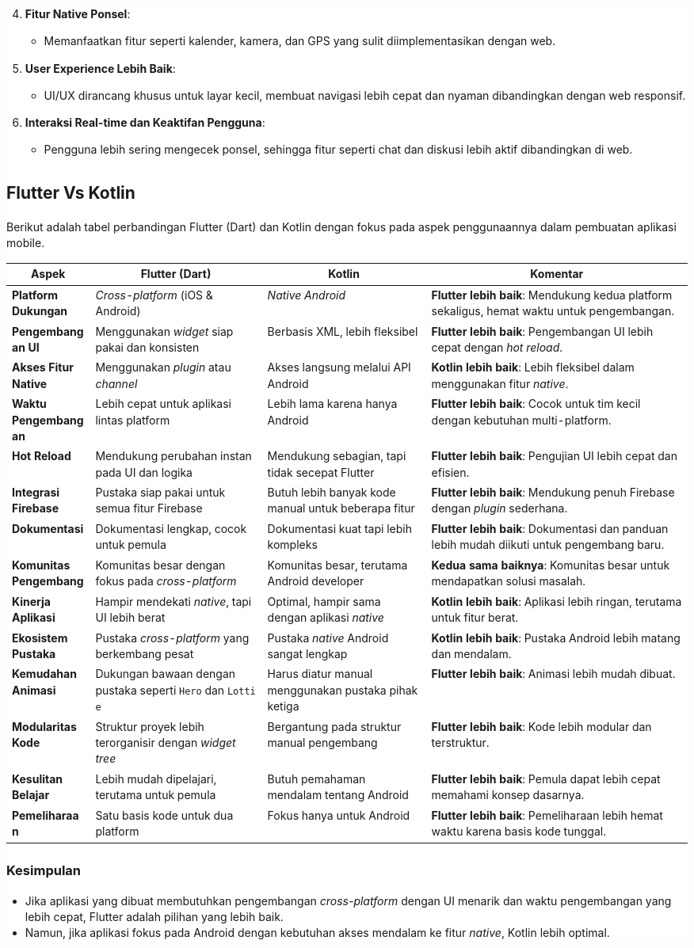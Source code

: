 4. **Fitur Native Ponsel**:
   - Memanfaatkan fitur seperti kalender, kamera, dan GPS yang sulit diimplementasikan dengan web.

5. **User Experience Lebih Baik**:
   - UI/UX dirancang khusus untuk layar kecil, membuat navigasi lebih cepat dan nyaman dibandingkan dengan web responsif.

6. **Interaksi Real-time dan Keaktifan Pengguna**:
   - Pengguna lebih sering mengecek ponsel, sehingga fitur seperti chat dan diskusi lebih aktif dibandingkan di web.

## Flutter Vs Kotlin
Berikut adalah tabel perbandingan Flutter (Dart) dan Kotlin dengan fokus pada aspek penggunaannya dalam pembuatan aplikasi mobile.

| **Aspek**                   | **Flutter (Dart)**                                       | **Kotlin**                                         | **Komentar**                                                                                   |
|------------------------------|---------------------------------------------------------|---------------------------------------------------|-----------------------------------------------------------------------------------------------|
| **Platform Dukungan**        | *Cross-platform* (iOS & Android)                        | *Native Android*                                  | **Flutter lebih baik**: Mendukung kedua platform sekaligus, hemat waktu untuk pengembangan.    |
| **Pengembangan UI**          | Menggunakan *widget* siap pakai dan konsisten           | Berbasis XML, lebih fleksibel                     | **Flutter lebih baik**: Pengembangan UI lebih cepat dengan *hot reload*.                       |
| **Akses Fitur Native**       | Menggunakan *plugin* atau *channel*                     | Akses langsung melalui API Android                | **Kotlin lebih baik**: Lebih fleksibel dalam menggunakan fitur *native*.                       |
| **Waktu Pengembangan**       | Lebih cepat untuk aplikasi lintas platform              | Lebih lama karena hanya Android                  | **Flutter lebih baik**: Cocok untuk tim kecil dengan kebutuhan multi-platform.                 |
| **Hot Reload**               | Mendukung perubahan instan pada UI dan logika           | Mendukung sebagian, tapi tidak secepat Flutter    | **Flutter lebih baik**: Pengujian UI lebih cepat dan efisien.                                  |
| **Integrasi Firebase**       | Pustaka siap pakai untuk semua fitur Firebase           | Butuh lebih banyak kode manual untuk beberapa fitur | **Flutter lebih baik**: Mendukung penuh Firebase dengan *plugin* sederhana.                   |
| **Dokumentasi**              | Dokumentasi lengkap, cocok untuk pemula                | Dokumentasi kuat tapi lebih kompleks             | **Flutter lebih baik**: Dokumentasi dan panduan lebih mudah diikuti untuk pengembang baru.     |
| **Komunitas Pengembang**     | Komunitas besar dengan fokus pada *cross-platform*      | Komunitas besar, terutama Android developer      | **Kedua sama baiknya**: Komunitas besar untuk mendapatkan solusi masalah.                      |
| **Kinerja Aplikasi**         | Hampir mendekati *native*, tapi UI lebih berat          | Optimal, hampir sama dengan aplikasi *native*     | **Kotlin lebih baik**: Aplikasi lebih ringan, terutama untuk fitur berat.                      |
| **Ekosistem Pustaka**        | Pustaka *cross-platform* yang berkembang pesat          | Pustaka *native* Android sangat lengkap           | **Kotlin lebih baik**: Pustaka Android lebih matang dan mendalam.                              |
| **Kemudahan Animasi**        | Dukungan bawaan dengan pustaka seperti `Hero` dan `Lottie`| Harus diatur manual menggunakan pustaka pihak ketiga | **Flutter lebih baik**: Animasi lebih mudah dibuat.                                            |
| **Modularitas Kode**         | Struktur proyek lebih terorganisir dengan *widget tree* | Bergantung pada struktur manual pengembang       | **Flutter lebih baik**: Kode lebih modular dan terstruktur.                                    |
| **Kesulitan Belajar**        | Lebih mudah dipelajari, terutama untuk pemula           | Butuh pemahaman mendalam tentang Android          | **Flutter lebih baik**: Pemula dapat lebih cepat memahami konsep dasarnya.                     |
| **Pemeliharaan**             | Satu basis kode untuk dua platform                      | Fokus hanya untuk Android                         | **Flutter lebih baik**: Pemeliharaan lebih hemat waktu karena basis kode tunggal.              |

### Kesimpulan  
- Jika aplikasi yang dibuat membutuhkan pengembangan *cross-platform* dengan UI menarik dan waktu pengembangan yang lebih cepat, Flutter adalah pilihan yang lebih baik.  
- Namun, jika aplikasi fokus pada Android dengan kebutuhan akses mendalam ke fitur *native*, Kotlin lebih optimal.